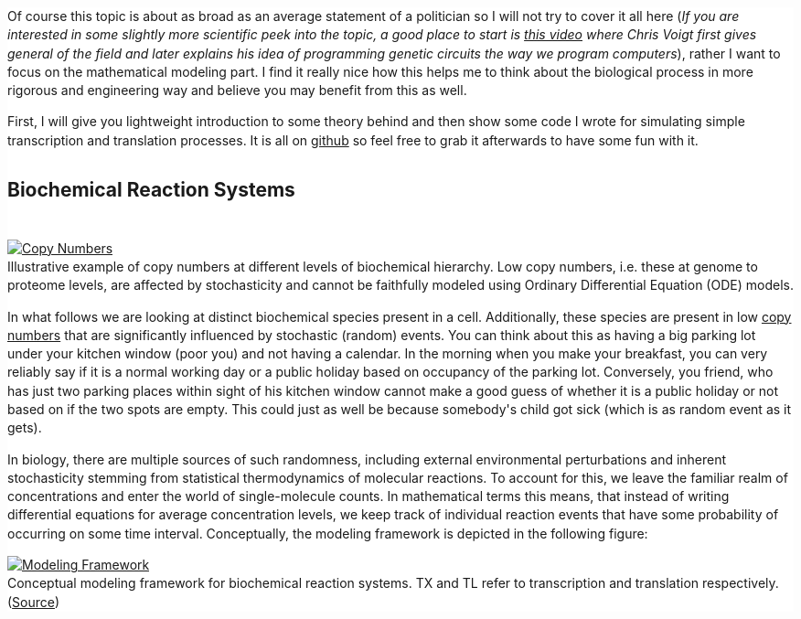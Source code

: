 Of course this topic is about as broad as an average statement of a politician so I will not try to cover it all here (*If you are interested in some slightly more scientific peek into the topic, a good place to start is [this video](https://www.youtube.com/watch?v=lNttxYdGHs4) where Chris Voigt first gives general of the field and later explains his idea of programming genetic circuits the way we program computers*), rather I want to focus on the mathematical modeling part. I find it really nice how this helps me to think about the biological process in more rigorous and engineering way and believe you may benefit from this as well.

First, I will give you lightweight introduction to some theory behind and then show some code I wrote for simulating simple transcription and translation processes. It is all on [github](https://github.com/martinholub/gillespie-notebook) so feel free to grab it afterwards to have some fun with it.


## Biochemical Reaction Systems
<br/>


<div class="img_row">
    <a href="{{ site.baseurl }}/img/copy_numbers.png" target="_blank">
	<img class="col three" src="{{ site.baseurl }}/img/copy_numbers.png" alt="Copy Numbers" title="Copy Numbers"/></a>
</div>
<div class="col three caption">
Illustrative example of copy numbers at different levels of biochemical hierarchy. Low copy numbers, i.e. these at genome to proteome levels, are affected by stochasticity and cannot be faithfully modeled using Ordinary Differential Equation (ODE) models.
</div>


In what follows we are looking at distinct biochemical species present in a cell. Additionally, these species are present in low [copy numbers](https://medical-dictionary.thefreedictionary.com/copy+number) that are significantly influenced by stochastic (random) events. You can think about this as having a big parking lot under your kitchen window (poor you) and not having a calendar. In the morning when you make your breakfast, you can very reliably say if it is a normal working day or a public holiday based on occupancy of the parking lot. Conversely, you friend, who has just two parking places within sight of his kitchen window cannot make a good guess of whether it is a public holiday or not based on if the two spots are empty. This could just as well be because somebody's child got sick (which is as random event as it gets).


In biology, there are multiple sources of such randomness, including external environmental perturbations and inherent stochasticity stemming from statistical thermodynamics of molecular reactions. To account for this, we leave the familiar realm of concentrations and enter the world of single-molecule counts. In mathematical terms this means, that instead of writing differential equations for average concentration levels, we keep track of individual reaction events that have some probability of occurring on some time interval. Conceptually, the modeling framework is depicted in the following figure:


<div class="img_row">
    <a href="{{ site.baseurl }}/img/modelling_framework.png" target="_blank">
	<img class="col three" src="{{ site.baseurl }}/img/modelling_framework.png" alt="Modeling Framework" title="Modeling Framework"/></a>
</div>
<div class="col three caption">
Conceptual modeling framework for biochemical reaction systems. <it>TX</it> and <it>TL</it> refer to transcription and translation respectively. (<a href="http://www.cds.caltech.edu/~murray/BFSwiki/index.php/Main_Page" target="_blank">Source</a>)
</div>
